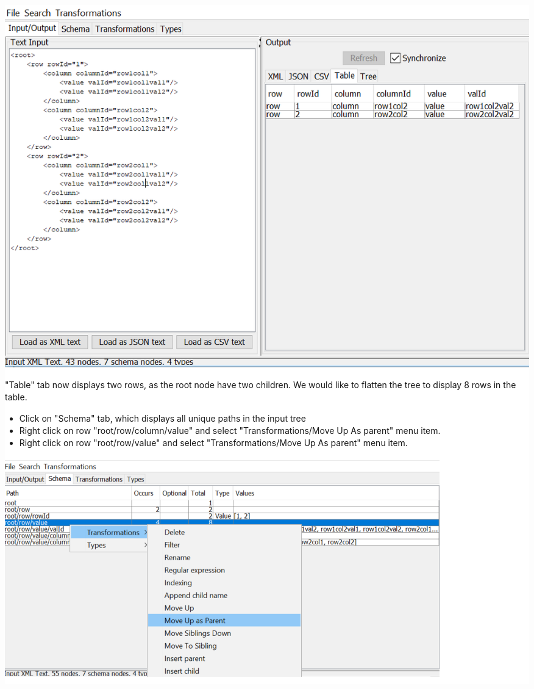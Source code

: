 ![](docs/rowsXml.png)

"Table" tab now displays two rows, as the root node have two children. 
We would like to flatten the tree to display 8 rows in the table.
* Click on "Schema" tab, which displays all unique paths in the input tree
* Right click on row "root/row/column/value" and select "Transformations/Move Up As parent" menu item.
* Right click on row "root/row/value" and select "Transformations/Move Up As parent" menu item.

![](docs/moveUpAsParent.png)
